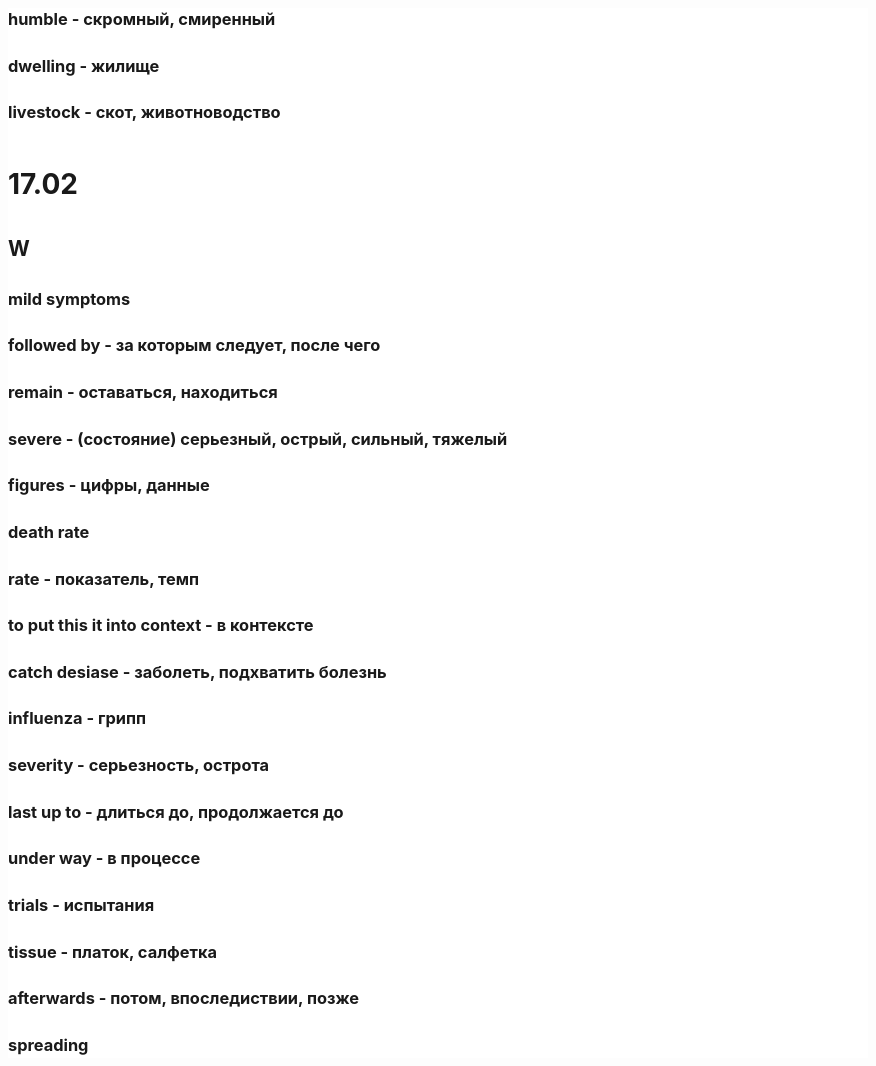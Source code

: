 ### humble - скромный, смиренный

### dwelling - жилище

### livestock - скот, животноводство

# 17.02

## **W**

### mild symptoms

### followed by - за которым следует, после чего

### remain - оставаться, находиться

### severe - (состояние) серьезный, острый, сильный, тяжелый

### figures - цифры, данные

### death rate

### rate - показатель, темп

### to put this it into context - в контексте

### catch desiase - заболеть, подхватить болезнь

### influenza - грипп

### severity - серьезность, острота

### last up to - длиться до, продолжается до

### under way - в процессе

### trials - испытания

### tissue - платок, салфетка

### afterwards - потом, впоследиствии, позже

### spreading
